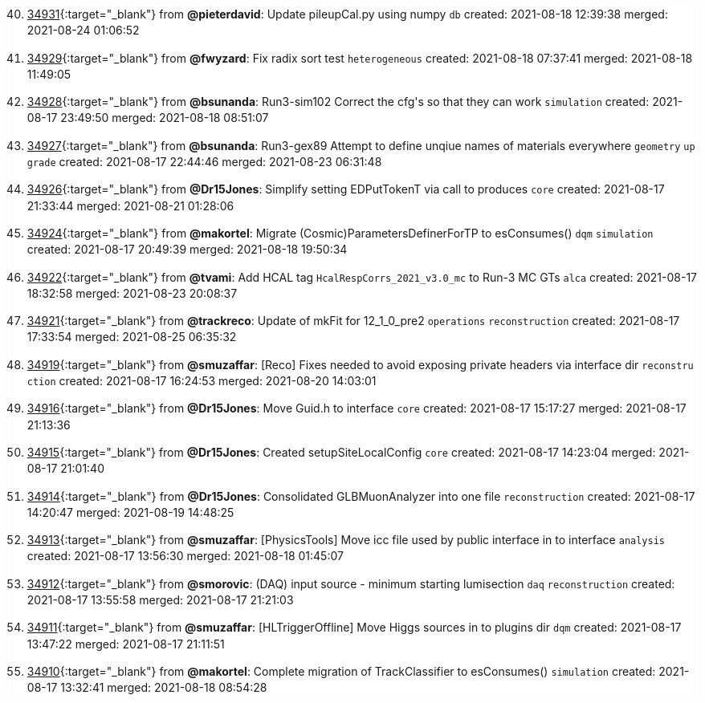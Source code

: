 40. [34931](http://github.com/cms-sw/cmssw/pull/34931){:target="_blank"}  from **@pieterdavid**: Update pileupCal.py using numpy `db` created: 2021-08-18 12:39:38 merged: 2021-08-24 01:06:52

41. [34929](http://github.com/cms-sw/cmssw/pull/34929){:target="_blank"}  from **@fwyzard**: Fix radix sort test `heterogeneous` created: 2021-08-18 07:37:41 merged: 2021-08-18 11:49:05

42. [34928](http://github.com/cms-sw/cmssw/pull/34928){:target="_blank"}  from **@bsunanda**: Run3-sim102 Correct the cfg's so that they can work `simulation` created: 2021-08-17 23:49:50 merged: 2021-08-18 08:51:07

43. [34927](http://github.com/cms-sw/cmssw/pull/34927){:target="_blank"}  from **@bsunanda**: Run3-gex89 Attempt to define unqiue names of materials everywhere `geometry` `upgrade` created: 2021-08-17 22:44:46 merged: 2021-08-23 06:31:48

44. [34926](http://github.com/cms-sw/cmssw/pull/34926){:target="_blank"}  from **@Dr15Jones**: Simplify setting EDPutTokenT via call to produces `core` created: 2021-08-17 21:33:44 merged: 2021-08-21 01:28:06

45. [34924](http://github.com/cms-sw/cmssw/pull/34924){:target="_blank"}  from **@makortel**: Migrate (Cosmic)ParametersDefinerForTP to esConsumes() `dqm` `simulation` created: 2021-08-17 20:49:39 merged: 2021-08-18 19:50:34

46. [34922](http://github.com/cms-sw/cmssw/pull/34922){:target="_blank"}  from **@tvami**: Add HCAL tag `HcalRespCorrs_2021_v3.0_mc` to Run-3 MC GTs `alca` created: 2021-08-17 18:32:58 merged: 2021-08-23 20:08:37

47. [34921](http://github.com/cms-sw/cmssw/pull/34921){:target="_blank"}  from **@trackreco**: Update of mkFit for 12_1_0_pre2 `operations` `reconstruction` created: 2021-08-17 17:33:54 merged: 2021-08-25 06:35:32

48. [34919](http://github.com/cms-sw/cmssw/pull/34919){:target="_blank"}  from **@smuzaffar**: [Reco] Fixes needed to avoid exposing private headers via interface dir `reconstruction` created: 2021-08-17 16:24:53 merged: 2021-08-20 14:03:01

49. [34916](http://github.com/cms-sw/cmssw/pull/34916){:target="_blank"}  from **@Dr15Jones**: Move Guid.h to interface `core` created: 2021-08-17 15:17:27 merged: 2021-08-17 21:13:36

50. [34915](http://github.com/cms-sw/cmssw/pull/34915){:target="_blank"}  from **@Dr15Jones**: Created setupSiteLocalConfig `core` created: 2021-08-17 14:23:04 merged: 2021-08-17 21:01:40

51. [34914](http://github.com/cms-sw/cmssw/pull/34914){:target="_blank"}  from **@Dr15Jones**: Consolidated GLBMuonAnalyzer into one file `reconstruction` created: 2021-08-17 14:20:47 merged: 2021-08-19 14:48:25

52. [34913](http://github.com/cms-sw/cmssw/pull/34913){:target="_blank"}  from **@smuzaffar**: [PhysicsTools] Move icc file used by public interface in to interface `analysis` created: 2021-08-17 13:56:30 merged: 2021-08-18 01:45:07

53. [34912](http://github.com/cms-sw/cmssw/pull/34912){:target="_blank"}  from **@smorovic**: (DAQ) input source - minimum starting lumisection `daq` `reconstruction` created: 2021-08-17 13:55:58 merged: 2021-08-17 21:21:03

54. [34911](http://github.com/cms-sw/cmssw/pull/34911){:target="_blank"}  from **@smuzaffar**: [HLTriggerOffline] Move Higgs sources in to plugins dir `dqm` created: 2021-08-17 13:47:22 merged: 2021-08-17 21:11:51

55. [34910](http://github.com/cms-sw/cmssw/pull/34910){:target="_blank"}  from **@makortel**: Complete migration of TrackClassifier to esConsumes() `simulation` created: 2021-08-17 13:32:41 merged: 2021-08-18 08:54:28
